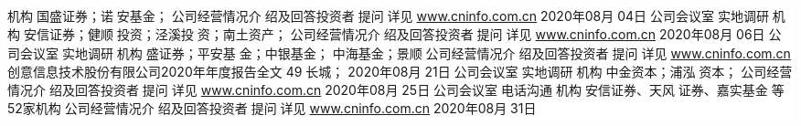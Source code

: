 机构
国盛证券；诺
安基金；
公司经营情况介
绍及回答投资者
提问
详见
www.cninfo.com.cn
2020年08月
04日
公司会议室
实地调研
机构
安信证券；健顺
投资；泾溪投
资；南土资产；
公司经营情况介
绍及回答投资者
提问
详见
www.cninfo.com.cn
2020年08月
06日
公司会议室
实地调研
机构
盛证券；平安基
金；中银基金；
中海基金；景顺
公司经营情况介
绍及回答投资者
提问
详见
www.cninfo.com.cn
创意信息技术股份有限公司2020年年度报告全文
49
长城；
2020年08月
21日
公司会议室
实地调研
机构
中金资本；浦泓
资本；
公司经营情况介
绍及回答投资者
提问
详见
www.cninfo.com.cn
2020年08月
25日
公司会议室
电话沟通
机构
安信证券、天风
证券、嘉实基金
等52家机构
公司经营情况介
绍及回答投资者
提问
详见
www.cninfo.com.cn
2020年08月
31日